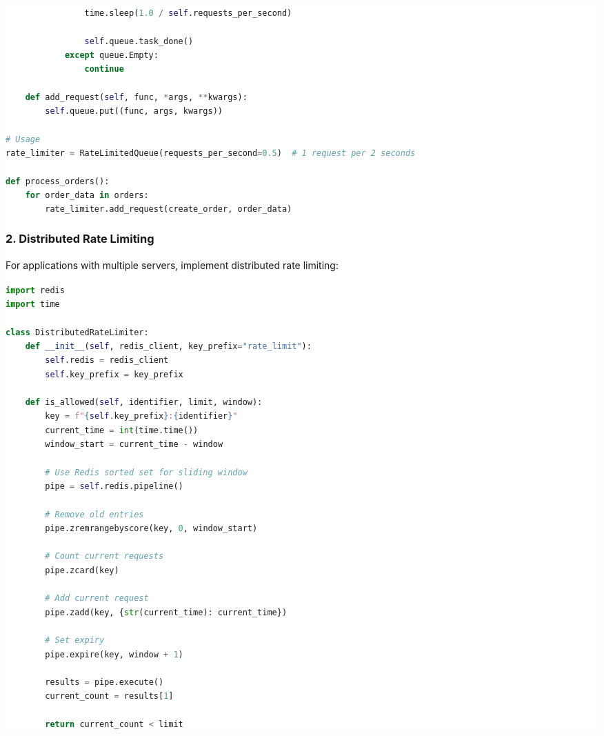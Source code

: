 ```python
                time.sleep(1.0 / self.requests_per_second)
                
                self.queue.task_done()
            except queue.Empty:
                continue
    
    def add_request(self, func, *args, **kwargs):
        self.queue.put((func, args, kwargs))

# Usage
rate_limiter = RateLimitedQueue(requests_per_second=0.5)  # 1 request per 2 seconds

def process_orders():
    for order_data in orders:
        rate_limiter.add_request(create_order, order_data)
```

### 2. Distributed Rate Limiting

For applications with multiple servers, implement distributed rate limiting:

```python
import redis
import time

class DistributedRateLimiter:
    def __init__(self, redis_client, key_prefix="rate_limit"):
        self.redis = redis_client
        self.key_prefix = key_prefix
    
    def is_allowed(self, identifier, limit, window):
        key = f"{self.key_prefix}:{identifier}"
        current_time = int(time.time())
        window_start = current_time - window
        
        # Use Redis sorted set for sliding window
        pipe = self.redis.pipeline()
        
        # Remove old entries
        pipe.zremrangebyscore(key, 0, window_start)
        
        # Count current requests
        pipe.zcard(key)
        
        # Add current request
        pipe.zadd(key, {str(current_time): current_time})
        
        # Set expiry
        pipe.expire(key, window + 1)
        
        results = pipe.execute()
        current_count = results[1]
        
        return current_count < limit
```

